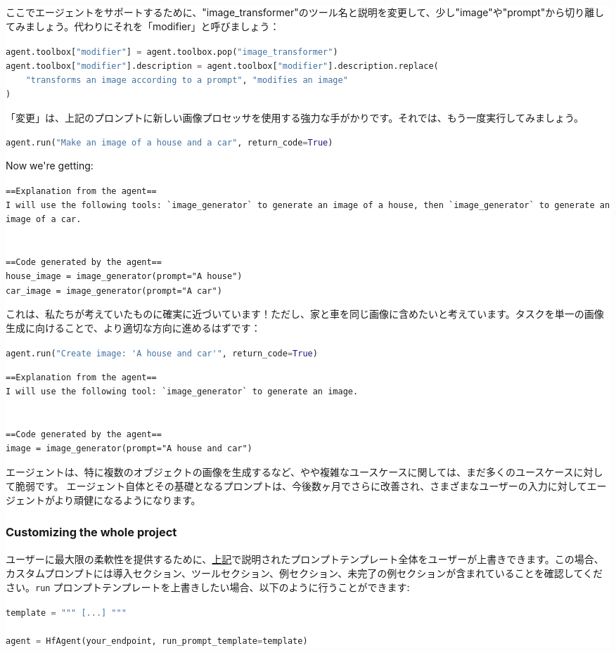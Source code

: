 ここでエージェントをサポートするために、"image_transformer"のツール名と説明を変更して、少し"image"や"prompt"から切り離してみましょう。代わりにそれを「modifier」と呼びましょう：

```py
agent.toolbox["modifier"] = agent.toolbox.pop("image_transformer")
agent.toolbox["modifier"].description = agent.toolbox["modifier"].description.replace(
    "transforms an image according to a prompt", "modifies an image"
)
```

「変更」は、上記のプロンプトに新しい画像プロセッサを使用する強力な手がかりです。それでは、もう一度実行してみましょう。


```py
agent.run("Make an image of a house and a car", return_code=True)
```

Now we're getting:
```text
==Explanation from the agent==
I will use the following tools: `image_generator` to generate an image of a house, then `image_generator` to generate an image of a car.


==Code generated by the agent==
house_image = image_generator(prompt="A house")
car_image = image_generator(prompt="A car")
```

これは、私たちが考えていたものに確実に近づいています！ただし、家と車を同じ画像に含めたいと考えています。タスクを単一の画像生成に向けることで、より適切な方向に進めるはずです：

```py
agent.run("Create image: 'A house and car'", return_code=True)
```

```text
==Explanation from the agent==
I will use the following tool: `image_generator` to generate an image.


==Code generated by the agent==
image = image_generator(prompt="A house and car")
```

<Tip warning={true}>

エージェントは、特に複数のオブジェクトの画像を生成するなど、やや複雑なユースケースに関しては、まだ多くのユースケースに対して脆弱です。
エージェント自体とその基礎となるプロンプトは、今後数ヶ月でさらに改善され、さまざまなユーザーの入力に対してエージェントがより頑健になるようになります。

</Tip>

### Customizing the whole project

ユーザーに最大限の柔軟性を提供するために、[上記](#structure-of-the-prompt)で説明されたプロンプトテンプレート全体をユーザーが上書きできます。この場合、カスタムプロンプトには導入セクション、ツールセクション、例セクション、未完了の例セクションが含まれていることを確認してください。`run` プロンプトテンプレートを上書きしたい場合、以下のように行うことができます:


```py
template = """ [...] """

agent = HfAgent(your_endpoint, run_prompt_template=template)
```
